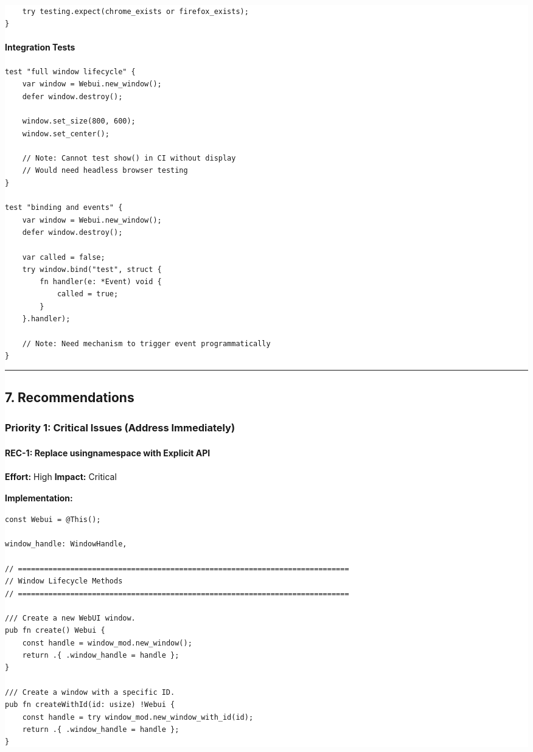 ```zig
    try testing.expect(chrome_exists or firefox_exists);
}
```

#### Integration Tests
```zig
test "full window lifecycle" {
    var window = Webui.new_window();
    defer window.destroy();

    window.set_size(800, 600);
    window.set_center();

    // Note: Cannot test show() in CI without display
    // Would need headless browser testing
}

test "binding and events" {
    var window = Webui.new_window();
    defer window.destroy();

    var called = false;
    try window.bind("test", struct {
        fn handler(e: *Event) void {
            called = true;
        }
    }.handler);

    // Note: Need mechanism to trigger event programmatically
}
```

---

## 7. Recommendations

### Priority 1: Critical Issues (Address Immediately)

#### REC-1: Replace usingnamespace with Explicit API
**Effort:** High
**Impact:** Critical

**Implementation:**
```zig
const Webui = @This();

window_handle: WindowHandle,

// ============================================================================
// Window Lifecycle Methods
// ============================================================================

/// Create a new WebUI window.
pub fn create() Webui {
    const handle = window_mod.new_window();
    return .{ .window_handle = handle };
}

/// Create a window with a specific ID.
pub fn createWithId(id: usize) !Webui {
    const handle = try window_mod.new_window_with_id(id);
    return .{ .window_handle = handle };
}
```